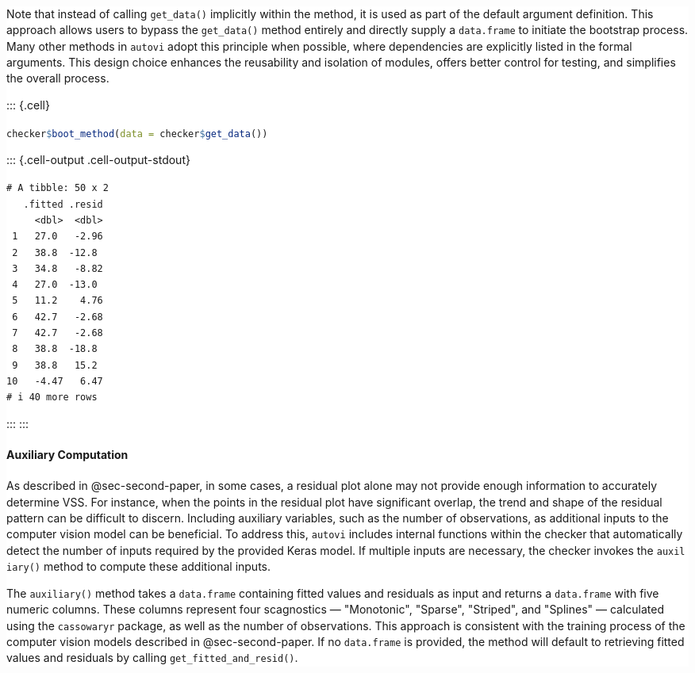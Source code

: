 Note that instead of calling `get_data()` implicitly within the method, it is used as part of the default argument definition. This approach allows users to bypass the `get_data()` method entirely and directly supply a `data.frame` to initiate the bootstrap process. Many other methods in `autovi` adopt this principle when possible, where dependencies are explicitly listed in the formal arguments. This design choice enhances the reusability and isolation of modules, offers better control for testing, and simplifies the overall process.






::: {.cell}

```{.r .cell-code}
checker$boot_method(data = checker$get_data())
```

::: {.cell-output .cell-output-stdout}

```
# A tibble: 50 x 2
   .fitted .resid
     <dbl>  <dbl>
 1   27.0   -2.96
 2   38.8  -12.8 
 3   34.8   -8.82
 4   27.0  -13.0 
 5   11.2    4.76
 6   42.7   -2.68
 7   42.7   -2.68
 8   38.8  -18.8 
 9   38.8   15.2 
10   -4.47   6.47
# i 40 more rows
```


:::
:::






#### Auxiliary Computation

As described in @sec-second-paper, in some cases, a residual plot alone may not provide enough information to accurately determine VSS. For instance, when the points in the residual plot have significant overlap, the trend and shape of the residual pattern can be difficult to discern. Including auxiliary variables, such as the number of observations, as additional inputs to the computer vision model can be beneficial. To address this, `autovi` includes internal functions within the checker that automatically detect the number of inputs required by the provided Keras model. If multiple inputs are necessary, the checker invokes the `auxiliary()` method to compute these additional inputs.

The `auxiliary()` method takes a `data.frame` containing fitted values and residuals as input and returns a `data.frame` with five numeric columns. These columns represent four scagnostics — "Monotonic", "Sparse", "Striped", and "Splines" — calculated using the `cassowaryr` package, as well as the number of observations. This approach is consistent with the training process of the computer vision models described in @sec-second-paper. If no `data.frame` is provided, the method will default to retrieving fitted values and residuals by calling `get_fitted_and_resid()`. 
